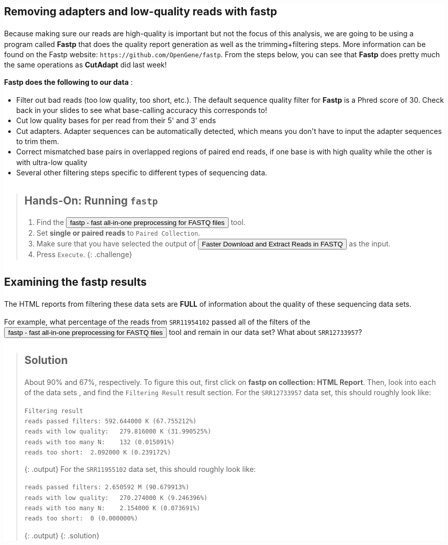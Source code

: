 ## Removing adapters and low-quality reads with **fastp**

Because making sure our reads are high-quality is important but not the focus of this analysis, we are going to be using a program called **Fastp** that does the quality report generation as well as the trimming+filtering steps. More information can be found on the Fastp website: `https://github.com/OpenGene/fastp`.  From the steps below, you can see that **Fastp** does pretty much the same operations as **CutAdapt** did last week!

**Fastp does the following to our data** : 
- Filter out bad reads (too low quality, too short, etc.). The default sequence quality filter for **Fastp** is a Phred score of 30. Check back in your slides to see what base-calling accuracy this corresponds to! 
- Cut low quality bases for per read from their 5' and 3' ends
- Cut adapters. Adapter sequences can be automatically detected, which means you don't have to input the adapter sequences to trim them.
- Correct mismatched base pairs in overlapped regions of paired end reads, if one base is with high quality while the other is with ultra-low quality
- Several other filtering steps specific to different types of sequencing data. 


> ## Hands-On: Running `fastp`
> 1. Find the <button type="button" class="btn btn-outline-tool" style="pointer-events: none"> fastp - fast all-in-one preprocessing for FASTQ files </button> tool. 
> 2. Set **single or paired reads** to `Paired Collection`. 
> 3. Make sure that you have selected the output of <button type="button" class="btn btn-outline-tool" style="pointer-events: none"> Faster Download and Extract Reads in FASTQ </button> as the input.
> 4. Press `Execute`. 
{: .challenge}

## Examining the **fastp** results

The HTML reports from filtering these data sets are **FULL** of information about the quality of these sequencing data sets. 

For example, what percentage of the reads from `SRR11954102` passed all of the filters of the <button type="button" class="btn btn-outline-tool" style="pointer-events: none"> fastp - fast all-in-one preprocessing for FASTQ files </button> tool and remain in our data set? What about `SRR12733957`?

> ## Solution
> About 90% and 67%, respectively. 
> To figure this out, first click on **fastp on collection: HTML Report**. Then, look into each of the data sets <span class="glyphicon glyphicon-eye-open"></span>, and find the `Filtering Result` result section. 
> For the `SRR12733957` data set, this should roughly look like: 
> ~~~
> Filtering result
> reads passed filters:	592.644000 K (67.755212%)
> reads with low quality:	279.816000 K (31.990525%)
> reads with too many N:	132 (0.015091%)
> reads too short:	2.092000 K (0.239172%)
> ~~~
> {: .output}
> For the `SRR11955102` data set, this should roughly look like: 
> ~~~
> reads passed filters:	2.650592 M (90.679913%)
> reads with low quality:	270.274000 K (9.246396%)
> reads with too many N:	2.154000 K (0.073691%)
> reads too short:	0 (0.000000%)
> ~~~
> {: .output}
{: .solution}
